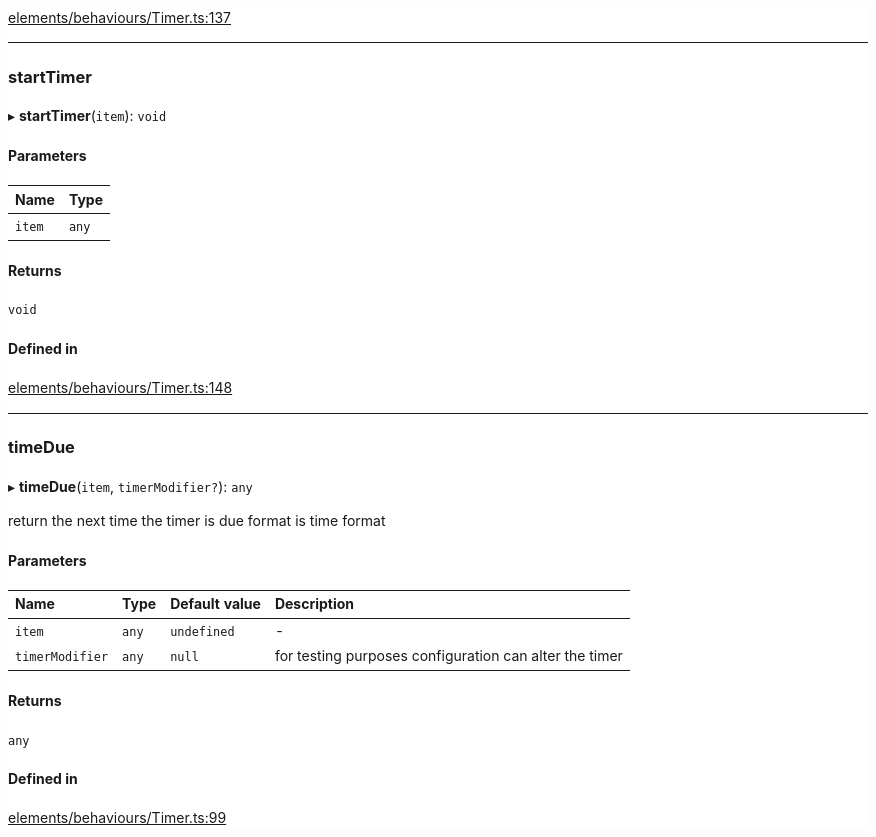 [elements/behaviours/Timer.ts:137](https://bitbucket.org/ralphhanna/bpmn-server/src/2ac50a51/WebApp/bpmnServer/src/elements/behaviours/Timer.ts#lines-137)

___

### startTimer

▸ **startTimer**(`item`): `void`

#### Parameters

| Name | Type |
| :------ | :------ |
| `item` | `any` |

#### Returns

`void`

#### Defined in

[elements/behaviours/Timer.ts:148](https://bitbucket.org/ralphhanna/bpmn-server/src/2ac50a51/WebApp/bpmnServer/src/elements/behaviours/Timer.ts#lines-148)

___

### timeDue

▸ **timeDue**(`item`, `timerModifier?`): `any`

return the next time the timer is due
format is time format

#### Parameters

| Name | Type | Default value | Description |
| :------ | :------ | :------ | :------ |
| `item` | `any` | `undefined` | - |
| `timerModifier` | `any` | `null` | for testing purposes configuration can alter the timer |

#### Returns

`any`

#### Defined in

[elements/behaviours/Timer.ts:99](https://bitbucket.org/ralphhanna/bpmn-server/src/2ac50a51/WebApp/bpmnServer/src/elements/behaviours/Timer.ts#lines-99)
